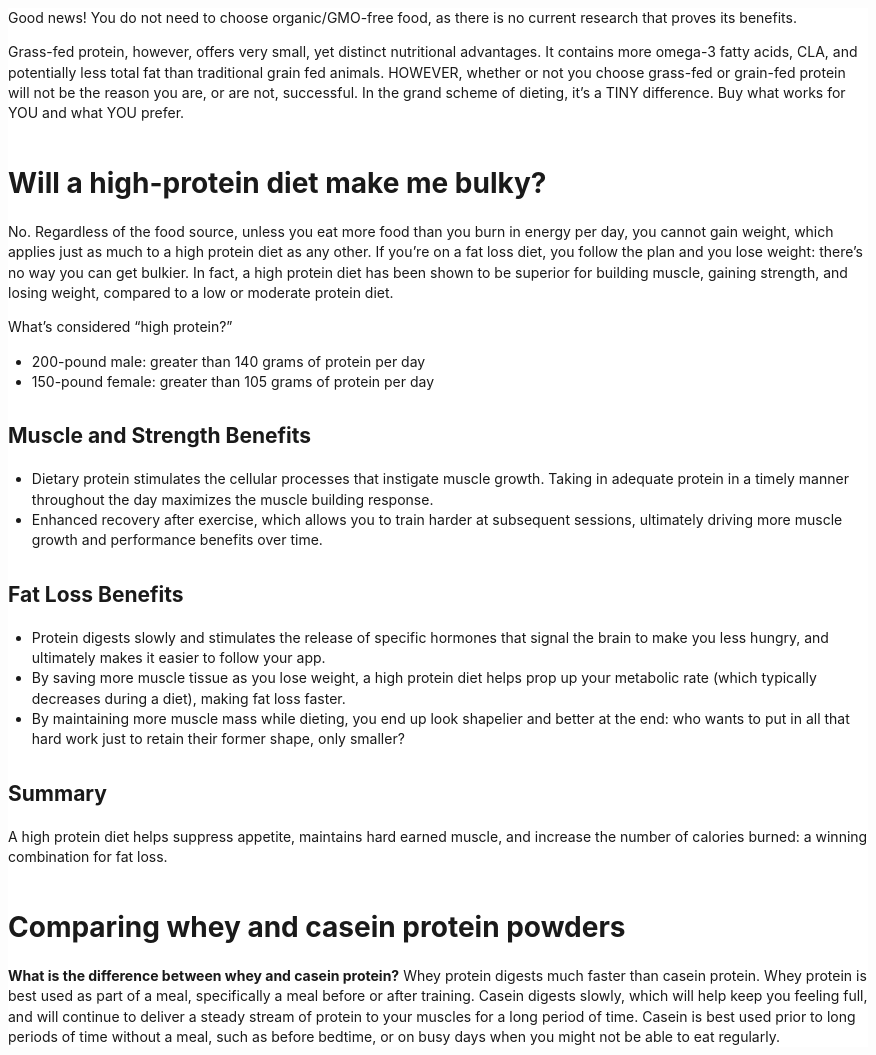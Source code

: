 Good news! You do not need to choose organic/GMO-free food, as there is no current research that proves its benefits. 

Grass-fed protein, however, offers very small, yet distinct nutritional advantages. It contains more omega-3 fatty acids, CLA, and potentially less total fat than traditional grain fed animals. HOWEVER, whether or not you choose grass-fed or grain-fed protein will not be the reason you are, or are not, successful. In the grand scheme of dieting, it’s a TINY difference. Buy what works for YOU and what YOU prefer.

# Will a high-protein diet make me bulky?

No. Regardless of the food source, unless you eat more food than you burn in energy per day, you cannot gain weight, which applies just as much to a high protein diet as any other. If you’re on a fat loss diet, you follow the plan and you lose weight: there’s no way you can get bulkier. In fact, a high protein diet has been shown to be superior for building muscle, gaining strength, and losing weight, compared to a low or moderate protein diet.

What’s considered “high protein?”

* 200-pound male: greater than 140 grams of protein per day 
* 150-pound female: greater than 105 grams of protein per day

## Muscle and Strength Benefits
* Dietary protein stimulates the cellular processes that instigate muscle growth. Taking in adequate protein in a timely manner throughout the day maximizes the muscle building response.
* Enhanced recovery after exercise, which allows you to train harder at subsequent sessions, ultimately driving more muscle growth and performance benefits over time.

## Fat Loss Benefits
* Protein digests slowly and stimulates the release of specific hormones that signal the brain to make you less hungry, and ultimately makes it easier to follow your app.
* By saving more muscle tissue as you lose weight, a high protein diet helps prop up your metabolic rate (which typically decreases during a diet), making fat loss faster.
* By maintaining more muscle mass while dieting, you end up look shapelier and better at the end: who wants to put in all that hard work just to retain their former shape, only smaller?

## Summary
A high protein diet helps suppress appetite, maintains hard earned muscle, and increase the number of calories burned: a winning combination for fat loss.

# Comparing whey and casein protein powders

**What is the difference between whey and casein protein?**
Whey protein digests much faster than casein protein. Whey protein is best used as part of a meal, specifically a meal before or after training. Casein digests slowly, which will help keep you feeling full, and will continue to deliver a steady stream of protein to your muscles for a long period of time. Casein is best used prior to long periods of time without a meal, such as before bedtime, or on busy days when you might not be able to eat regularly.
